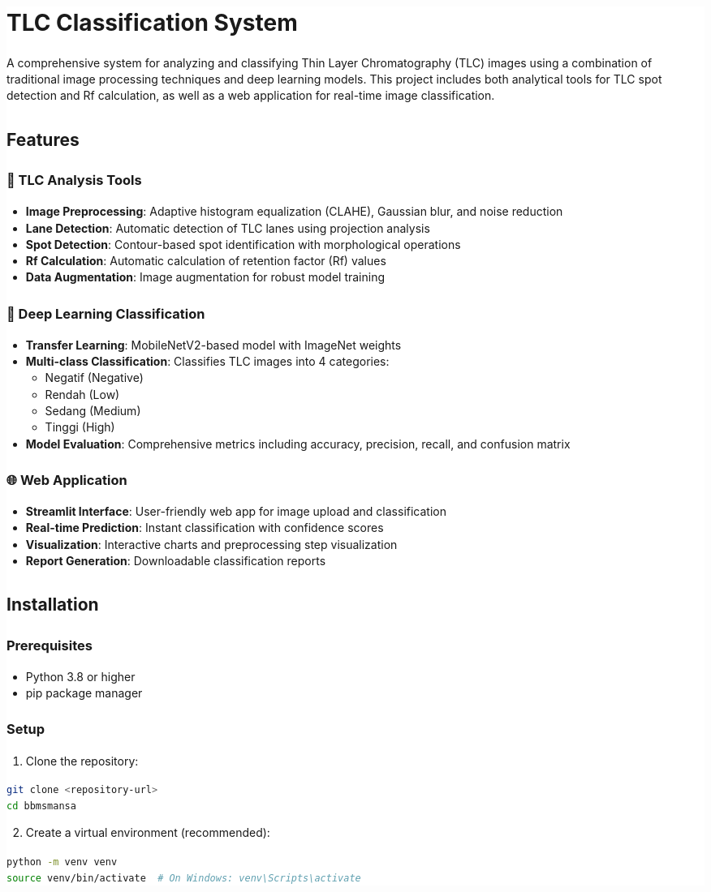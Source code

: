 # TLC Classification System

A comprehensive system for analyzing and classifying Thin Layer Chromatography (TLC) images using a combination of traditional image processing techniques and deep learning models. This project includes both analytical tools for TLC spot detection and Rf calculation, as well as a web application for real-time image classification.

## Features

### 🔬 TLC Analysis Tools
- **Image Preprocessing**: Adaptive histogram equalization (CLAHE), Gaussian blur, and noise reduction
- **Lane Detection**: Automatic detection of TLC lanes using projection analysis
- **Spot Detection**: Contour-based spot identification with morphological operations
- **Rf Calculation**: Automatic calculation of retention factor (Rf) values
- **Data Augmentation**: Image augmentation for robust model training

### 🤖 Deep Learning Classification
- **Transfer Learning**: MobileNetV2-based model with ImageNet weights
- **Multi-class Classification**: Classifies TLC images into 4 categories:
  - Negatif (Negative)
  - Rendah (Low)
  - Sedang (Medium)
  - Tinggi (High)
- **Model Evaluation**: Comprehensive metrics including accuracy, precision, recall, and confusion matrix

### 🌐 Web Application
- **Streamlit Interface**: User-friendly web app for image upload and classification
- **Real-time Prediction**: Instant classification with confidence scores
- **Visualization**: Interactive charts and preprocessing step visualization
- **Report Generation**: Downloadable classification reports

## Installation

### Prerequisites
- Python 3.8 or higher
- pip package manager

### Setup
1. Clone the repository:
```bash
git clone <repository-url>
cd bbmsmansa
```

2. Create a virtual environment (recommended):
```bash
python -m venv venv
source venv/bin/activate  # On Windows: venv\Scripts\activate
```
